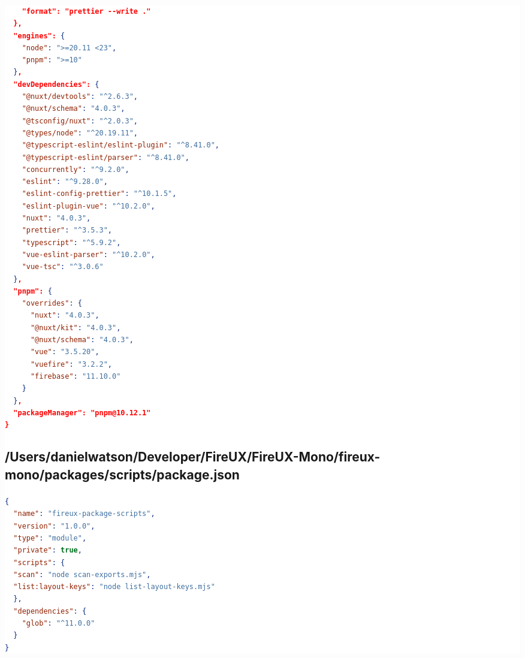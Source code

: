 ```json
    "format": "prettier --write ."
  },
  "engines": {
    "node": ">=20.11 <23",
    "pnpm": ">=10"
  },
  "devDependencies": {
    "@nuxt/devtools": "^2.6.3",
    "@nuxt/schema": "4.0.3",
    "@tsconfig/nuxt": "^2.0.3",
    "@types/node": "^20.19.11",
    "@typescript-eslint/eslint-plugin": "^8.41.0",
    "@typescript-eslint/parser": "^8.41.0",
    "concurrently": "^9.2.0",
    "eslint": "^9.28.0",
    "eslint-config-prettier": "^10.1.5",
    "eslint-plugin-vue": "^10.2.0",
    "nuxt": "4.0.3",
    "prettier": "^3.5.3",
    "typescript": "^5.9.2",
    "vue-eslint-parser": "^10.2.0",
    "vue-tsc": "^3.0.6"
  },
  "pnpm": {
    "overrides": {
      "nuxt": "4.0.3",
      "@nuxt/kit": "4.0.3",
      "@nuxt/schema": "4.0.3",
      "vue": "3.5.20",
      "vuefire": "3.2.2",
      "firebase": "11.10.0"
    }
  },
  "packageManager": "pnpm@10.12.1"
}
```

## /Users/danielwatson/Developer/FireUX/FireUX-Mono/fireux-mono/packages/scripts/package.json
```json
{
  "name": "fireux-package-scripts",
  "version": "1.0.0",
  "type": "module",
  "private": true,
  "scripts": {
  "scan": "node scan-exports.mjs",
  "list:layout-keys": "node list-layout-keys.mjs"
  },
  "dependencies": {
    "glob": "^11.0.0"
  }
}
```
